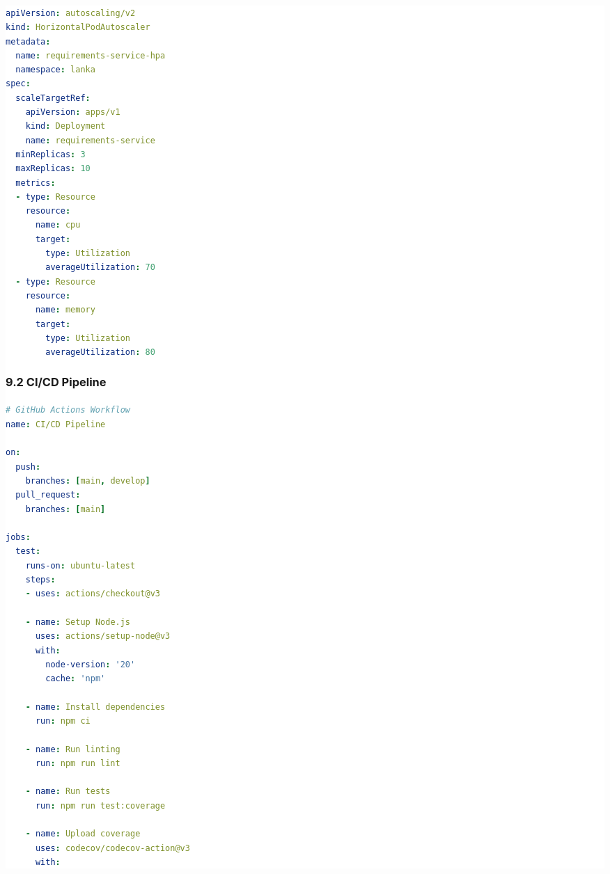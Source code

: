 ```yaml
apiVersion: autoscaling/v2
kind: HorizontalPodAutoscaler
metadata:
  name: requirements-service-hpa
  namespace: lanka
spec:
  scaleTargetRef:
    apiVersion: apps/v1
    kind: Deployment
    name: requirements-service
  minReplicas: 3
  maxReplicas: 10
  metrics:
  - type: Resource
    resource:
      name: cpu
      target:
        type: Utilization
        averageUtilization: 70
  - type: Resource
    resource:
      name: memory
      target:
        type: Utilization
        averageUtilization: 80
```

### 9.2 CI/CD Pipeline

```yaml
# GitHub Actions Workflow
name: CI/CD Pipeline

on:
  push:
    branches: [main, develop]
  pull_request:
    branches: [main]

jobs:
  test:
    runs-on: ubuntu-latest
    steps:
    - uses: actions/checkout@v3
    
    - name: Setup Node.js
      uses: actions/setup-node@v3
      with:
        node-version: '20'
        cache: 'npm'
    
    - name: Install dependencies
      run: npm ci
    
    - name: Run linting
      run: npm run lint
    
    - name: Run tests
      run: npm run test:coverage
    
    - name: Upload coverage
      uses: codecov/codecov-action@v3
      with:
```